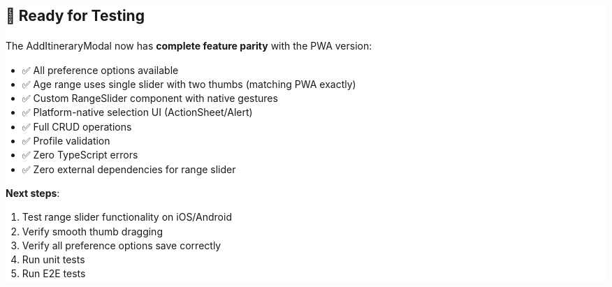 
## 🚀 Ready for Testing

The AddItineraryModal now has **complete feature parity** with the PWA version:
- ✅ All preference options available
- ✅ Age range uses single slider with two thumbs (matching PWA exactly)
- ✅ Custom RangeSlider component with native gestures
- ✅ Platform-native selection UI (ActionSheet/Alert)
- ✅ Full CRUD operations
- ✅ Profile validation
- ✅ Zero TypeScript errors
- ✅ Zero external dependencies for range slider

**Next steps**:
1. Test range slider functionality on iOS/Android
2. Verify smooth thumb dragging
3. Verify all preference options save correctly
4. Run unit tests
5. Run E2E tests
